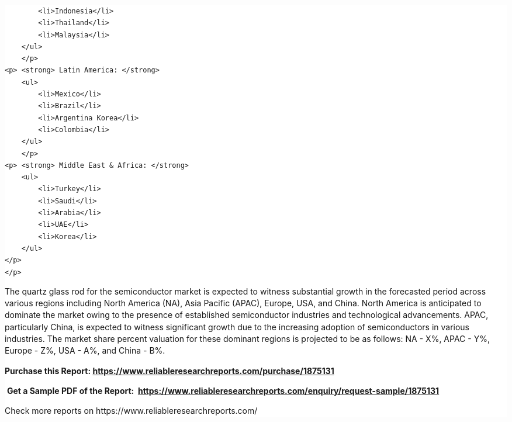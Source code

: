             <li>Indonesia</li>
            <li>Thailand</li>
            <li>Malaysia</li>
        </ul>
        </p> 
    <p> <strong> Latin America: </strong>
        <ul>
            <li>Mexico</li>
            <li>Brazil</li>
            <li>Argentina Korea</li>
            <li>Colombia</li>
        </ul>
        </p> 
    <p> <strong> Middle East & Africa: </strong>
        <ul>
            <li>Turkey</li>
            <li>Saudi</li>
            <li>Arabia</li>
            <li>UAE</li>
            <li>Korea</li>
        </ul>
    </p>
    </p>
<p><p>The quartz glass rod for the semiconductor market is expected to witness substantial growth in the forecasted period across various regions including North America (NA), Asia Pacific (APAC), Europe, USA, and China. North America is anticipated to dominate the market owing to the presence of established semiconductor industries and technological advancements. APAC, particularly China, is expected to witness significant growth due to the increasing adoption of semiconductors in various industries. The market share percent valuation for these dominant regions is projected to be as follows: NA - X%, APAC - Y%, Europe - Z%, USA - A%, and China - B%.</p></p>
<p><strong>Purchase this Report: <a href="https://www.reliableresearchreports.com/purchase/1875131">https://www.reliableresearchreports.com/purchase/1875131</a></strong></p>
<p>&nbsp;<strong>Get a Sample PDF of the Report:&nbsp;&nbsp;<a href="https://www.reliableresearchreports.com/enquiry/request-sample/1875131">https://www.reliableresearchreports.com/enquiry/request-sample/1875131</a></strong></p>
<p><strong></strong></p>
<p>Check more reports on https://www.reliableresearchreports.com/</p>